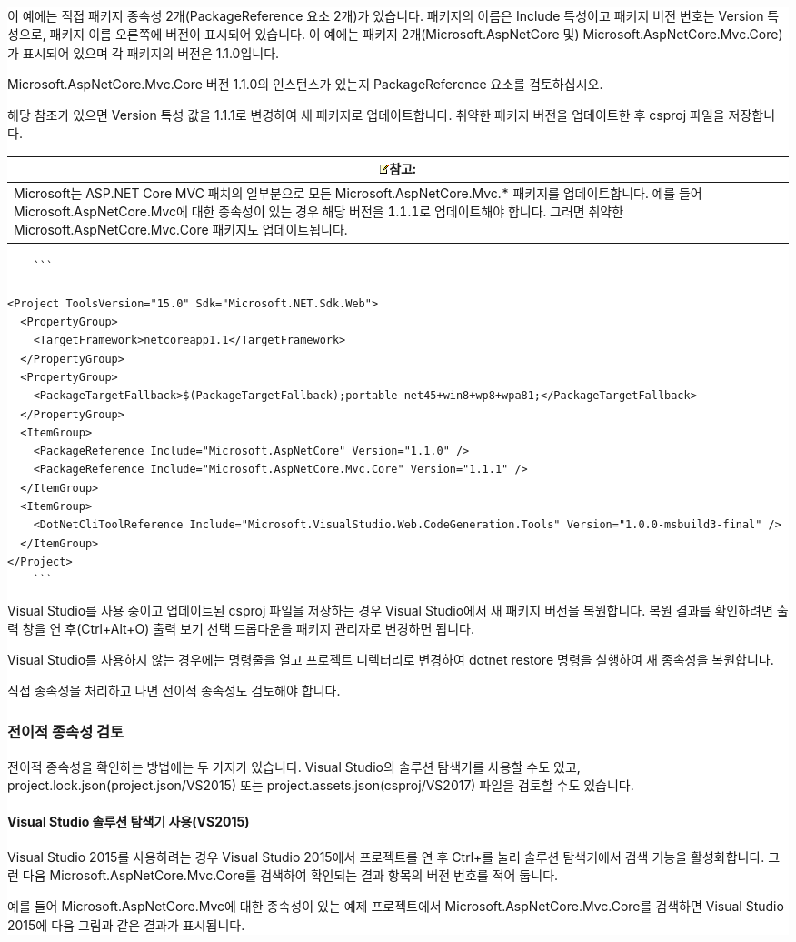 이 예에는 직접 패키지 종속성 2개(PackageReference 요소 2개)가 있습니다. 패키지의 이름은 Include 특성이고 패키지 버전 번호는 Version 특성으로, 패키지 이름 오른쪽에 버전이 표시되어 있습니다. 이 예에는 패키지 2개(Microsoft.AspNetCore 및) Microsoft.AspNetCore.Mvc.Core)가 표시되어 있으며 각 패키지의 버전은 1.1.0입니다.

Microsoft.AspNetCore.Mvc.Core 버전 1.1.0의 인스턴스가 있는지 PackageReference 요소를 검토하십시오.

해당 참조가 있으면 Version 특성 값을 1.1.1로 변경하여 새 패키지로 업데이트합니다. 취약한 패키지 버전을 업데이트한 후 csproj 파일을 저장합니다.

| <img src="../../images/Mt778901.note(ko-KR,Security.10).gif" class="note" />참고:                                                                                                                                                                            |
|-------------------------------------------------------------------------------------------------------------------------------------------------------------------------------------------------------------------------------------------------------------------------------------|
| Microsoft는 ASP.NET Core MVC 패치의 일부분으로 모든 Microsoft.AspNetCore.Mvc.\* 패키지를 업데이트합니다. 예를 들어 Microsoft.AspNetCore.Mvc에 대한 종속성이 있는 경우 해당 버전을 1.1.1로 업데이트해야 합니다. 그러면 취약한 Microsoft.AspNetCore.Mvc.Core 패키지도 업데이트됩니다. |

        ```

    <Project ToolsVersion="15.0" Sdk="Microsoft.NET.Sdk.Web">
      <PropertyGroup>
        <TargetFramework>netcoreapp1.1</TargetFramework>
      </PropertyGroup>
      <PropertyGroup>
        <PackageTargetFallback>$(PackageTargetFallback);portable-net45+win8+wp8+wpa81;</PackageTargetFallback>
      </PropertyGroup>
      <ItemGroup>
        <PackageReference Include="Microsoft.AspNetCore" Version="1.1.0" />
        <PackageReference Include="Microsoft.AspNetCore.Mvc.Core" Version="1.1.1" />
      </ItemGroup>
      <ItemGroup>
        <DotNetCliToolReference Include="Microsoft.VisualStudio.Web.CodeGeneration.Tools" Version="1.0.0-msbuild3-final" />
      </ItemGroup>
    </Project> 
        ```
Visual Studio를 사용 중이고 업데이트된 csproj 파일을 저장하는 경우 Visual Studio에서 새 패키지 버전을 복원합니다. 복원 결과를 확인하려면 출력 창을 연 후(Ctrl+Alt+O) 출력 보기 선택 드롭다운을 패키지 관리자로 변경하면 됩니다.

Visual Studio를 사용하지 않는 경우에는 명령줄을 열고 프로젝트 디렉터리로 변경하여 dotnet restore 명령을 실행하여 새 종속성을 복원합니다.

직접 종속성을 처리하고 나면 전이적 종속성도 검토해야 합니다.

<span id="_Reviewing_Transitive_Dependencies"></span>
### 전이적 종속성 검토

전이적 종속성을 확인하는 방법에는 두 가지가 있습니다. Visual Studio의 솔루션 탐색기를 사용할 수도 있고, project.lock.json(project.json/VS2015) 또는 project.assets.json(csproj/VS2017) 파일을 검토할 수도 있습니다.

#### Visual Studio 솔루션 탐색기 사용(VS2015)

Visual Studio 2015를 사용하려는 경우 Visual Studio 2015에서 프로젝트를 연 후 Ctrl+를 눌러 솔루션 탐색기에서 검색 기능을 활성화합니다. 그런 다음 Microsoft.AspNetCore.Mvc.Core를 검색하여 확인되는 결과 항목의 버전 번호를 적어 둡니다.[](https://technet.microsoft.com/ko-KR/library/advisory_(v=Security.10))

예를 들어 Microsoft.AspNetCore.Mvc에 대한 종속성이 있는 예제 프로젝트에서 Microsoft.AspNetCore.Mvc.Core를 검색하면 Visual Studio 2015에 다음 그림과 같은 결과가 표시됩니다.
